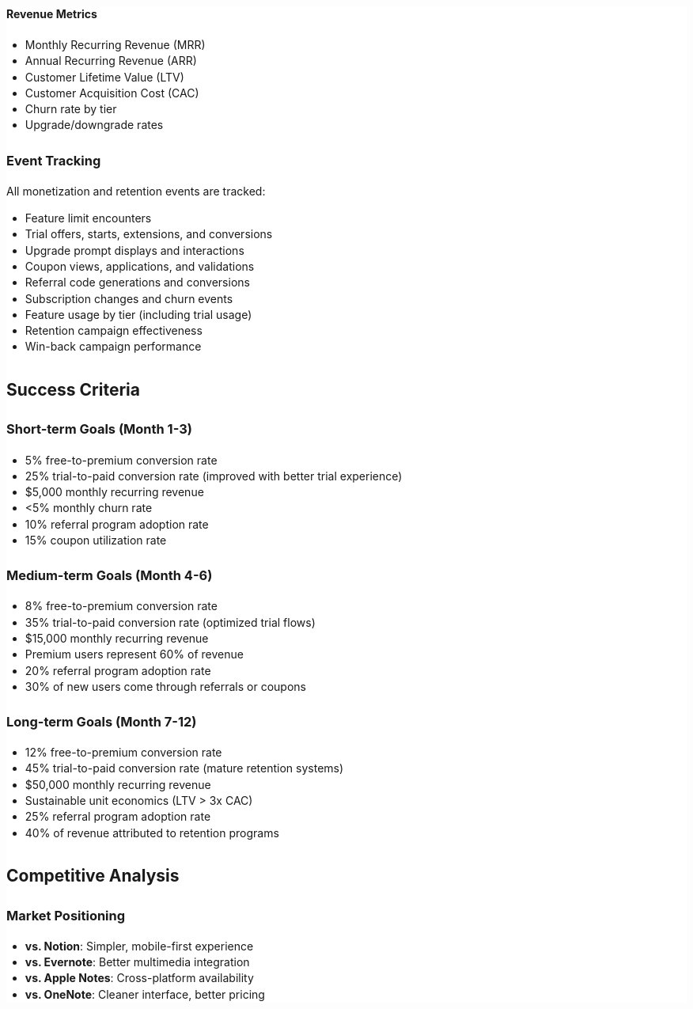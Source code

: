 #### Revenue Metrics
- Monthly Recurring Revenue (MRR)
- Annual Recurring Revenue (ARR)
- Customer Lifetime Value (LTV)
- Customer Acquisition Cost (CAC)
- Churn rate by tier
- Upgrade/downgrade rates

### Event Tracking
All monetization and retention events are tracked:
- Feature limit encounters
- Trial offers, starts, extensions, and conversions
- Upgrade prompt displays and interactions
- Coupon views, applications, and validations
- Referral code generations and conversions
- Subscription changes and churn events
- Feature usage by tier (including trial usage)
- Retention campaign effectiveness
- Win-back campaign performance

## Success Criteria

### Short-term Goals (Month 1-3)
- 5% free-to-premium conversion rate
- 25% trial-to-paid conversion rate (improved with better trial experience)
- $5,000 monthly recurring revenue
- <5% monthly churn rate
- 10% referral program adoption rate
- 15% coupon utilization rate

### Medium-term Goals (Month 4-6)
- 8% free-to-premium conversion rate
- 35% trial-to-paid conversion rate (optimized trial flows)
- $15,000 monthly recurring revenue
- Premium users represent 60% of revenue
- 20% referral program adoption rate
- 30% of new users come through referrals or coupons

### Long-term Goals (Month 7-12)
- 12% free-to-premium conversion rate
- 45% trial-to-paid conversion rate (mature retention systems)
- $50,000 monthly recurring revenue
- Sustainable unit economics (LTV > 3x CAC)
- 25% referral program adoption rate
- 40% of revenue attributed to retention programs

## Competitive Analysis

### Market Positioning
- **vs. Notion**: Simpler, mobile-first experience
- **vs. Evernote**: Better multimedia integration
- **vs. Apple Notes**: Cross-platform availability
- **vs. OneNote**: Cleaner interface, better pricing
